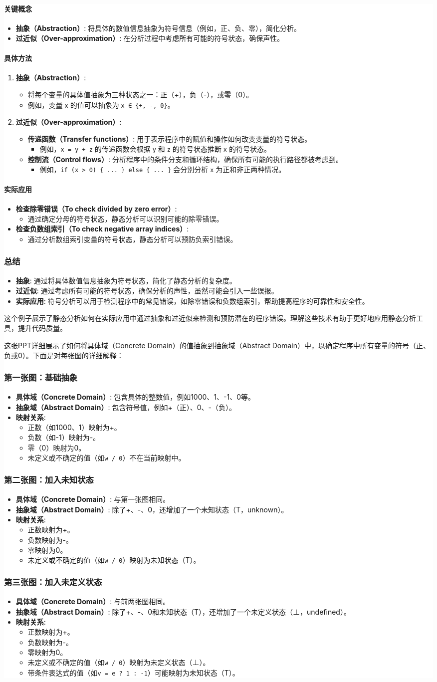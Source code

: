#### 关键概念
- **抽象（Abstraction）**: 将具体的数值信息抽象为符号信息（例如，正、负、零），简化分析。
- **过近似（Over-approximation）**: 在分析过程中考虑所有可能的符号状态，确保声性。

#### 具体方法
1. **抽象（Abstraction）**:
   - 将每个变量的具体值抽象为三种状态之一：正（+），负（-），或零（0）。
   - 例如，变量 `x` 的值可以抽象为 `x ∈ {+, -, 0}`。

2. **过近似（Over-approximation）**:
   - **传递函数（Transfer functions）**: 用于表示程序中的赋值和操作如何改变变量的符号状态。
     - 例如，`x = y + z` 的传递函数会根据 `y` 和 `z` 的符号状态推断 `x` 的符号状态。
   - **控制流（Control flows）**: 分析程序中的条件分支和循环结构，确保所有可能的执行路径都被考虑到。
     - 例如，`if (x > 0) { ... } else { ... }` 会分别分析 `x` 为正和非正两种情况。

#### 实际应用
- **检查除零错误（To check divided by zero error）**:
  - 通过确定分母的符号状态，静态分析可以识别可能的除零错误。
- **检查负数组索引（To check negative array indices）**:
  - 通过分析数组索引变量的符号状态，静态分析可以预防负索引错误。

### 总结
- **抽象**: 通过将具体数值信息抽象为符号状态，简化了静态分析的复杂度。
- **过近似**: 通过考虑所有可能的符号状态，确保分析的声性，虽然可能会引入一些误报。
- **实际应用**: 符号分析可以用于检测程序中的常见错误，如除零错误和负数组索引，帮助提高程序的可靠性和安全性。

这个例子展示了静态分析如何在实际应用中通过抽象和过近似来检测和预防潜在的程序错误。理解这些技术有助于更好地应用静态分析工具，提升代码质量。

这张PPT详细展示了如何将具体域（Concrete Domain）的值抽象到抽象域（Abstract Domain）中，以确定程序中所有变量的符号（正、负或0）。下面是对每张图的详细解释：

### 第一张图：基础抽象
- **具体域（Concrete Domain）**: 包含具体的整数值，例如1000、1、-1、0等。
- **抽象域（Abstract Domain）**: 包含符号值，例如+（正）、0、-（负）。
- **映射关系**:
  - 正数（如1000、1）映射为+。
  - 负数（如-1）映射为-。
  - 零（0）映射为0。
  - 未定义或不确定的值（如`w / 0`）不在当前映射中。

### 第二张图：加入未知状态
- **具体域（Concrete Domain）**: 与第一张图相同。
- **抽象域（Abstract Domain）**: 除了+、-、0，还增加了一个未知状态（T，unknown）。
- **映射关系**:
  - 正数映射为+。
  - 负数映射为-。
  - 零映射为0。
  - 未定义或不确定的值（如`w / 0`）映射为未知状态（T）。

### 第三张图：加入未定义状态
- **具体域（Concrete Domain）**: 与前两张图相同。
- **抽象域（Abstract Domain）**: 除了+、-、0和未知状态（T），还增加了一个未定义状态（⊥，undefined）。
- **映射关系**:
  - 正数映射为+。
  - 负数映射为-。
  - 零映射为0。
  - 未定义或不确定的值（如`w / 0`）映射为未定义状态（⊥）。
  - 带条件表达式的值（如`v = e ? 1 : -1`）可能映射为未知状态（T）。
